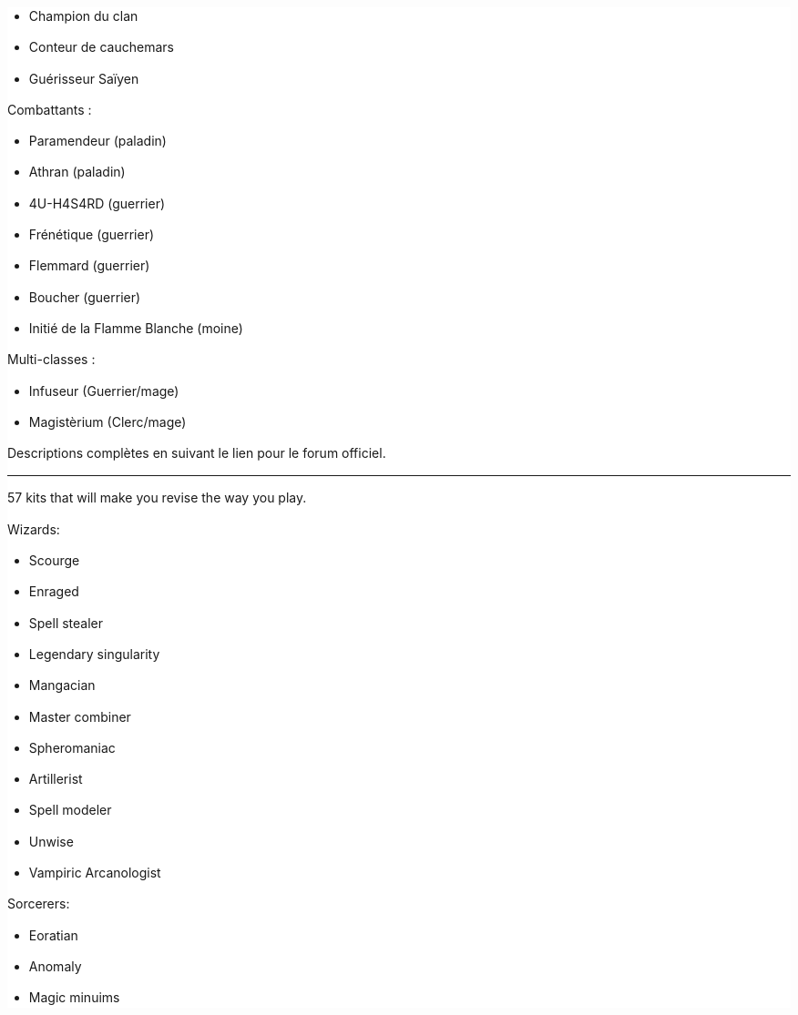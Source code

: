 - Champion du clan

- Conteur de cauchemars

- Guérisseur Saïyen

Combattants :

- Paramendeur (paladin)

- Athran (paladin)

- 4U-H4S4RD (guerrier)

- Frénétique (guerrier)

- Flemmard (guerrier)

- Boucher (guerrier)

- Initié de la Flamme Blanche (moine)

Multi-classes :

- Infuseur (Guerrier/mage)

- Magistèrium (Clerc/mage)

Descriptions complètes en suivant le lien pour le forum officiel.

------------

57 kits that will make you revise the way you play.

Wizards:

- Scourge

- Enraged

- Spell stealer

- Legendary singularity

- Mangacian

- Master combiner

- Spheromaniac

- Artillerist

- Spell modeler

- Unwise

- Vampiric Arcanologist

Sorcerers:

- Eoratian

- Anomaly

- Magic minuims
